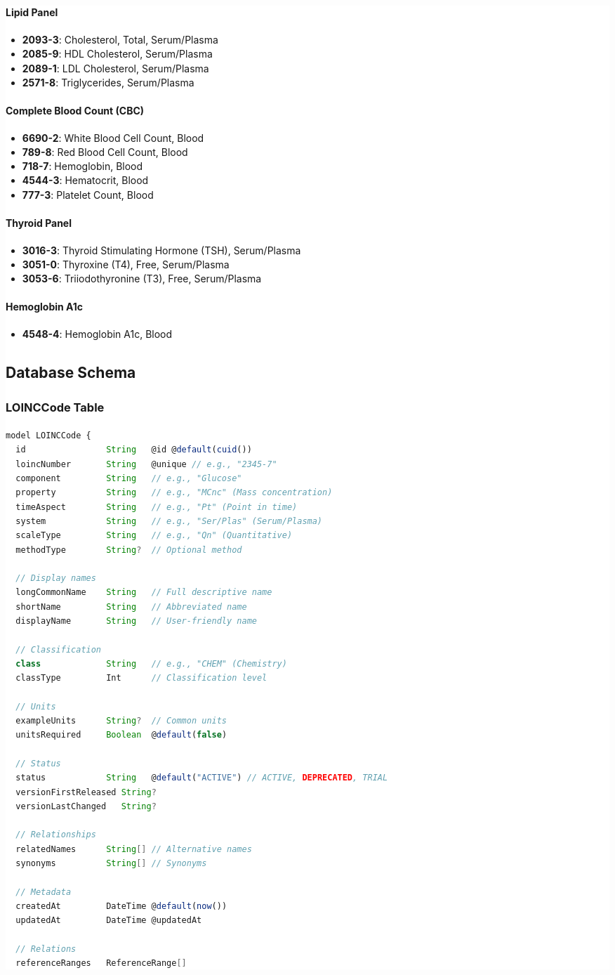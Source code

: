 #### Lipid Panel
- **2093-3**: Cholesterol, Total, Serum/Plasma
- **2085-9**: HDL Cholesterol, Serum/Plasma
- **2089-1**: LDL Cholesterol, Serum/Plasma
- **2571-8**: Triglycerides, Serum/Plasma

#### Complete Blood Count (CBC)
- **6690-2**: White Blood Cell Count, Blood
- **789-8**: Red Blood Cell Count, Blood
- **718-7**: Hemoglobin, Blood
- **4544-3**: Hematocrit, Blood
- **777-3**: Platelet Count, Blood

#### Thyroid Panel
- **3016-3**: Thyroid Stimulating Hormone (TSH), Serum/Plasma
- **3051-0**: Thyroxine (T4), Free, Serum/Plasma
- **3053-6**: Triiodothyronine (T3), Free, Serum/Plasma

#### Hemoglobin A1c
- **4548-4**: Hemoglobin A1c, Blood

## Database Schema

### LOINCCode Table
```typescript
model LOINCCode {
  id                String   @id @default(cuid())
  loincNumber       String   @unique // e.g., "2345-7"
  component         String   // e.g., "Glucose"
  property          String   // e.g., "MCnc" (Mass concentration)
  timeAspect        String   // e.g., "Pt" (Point in time)
  system            String   // e.g., "Ser/Plas" (Serum/Plasma)
  scaleType         String   // e.g., "Qn" (Quantitative)
  methodType        String?  // Optional method
  
  // Display names
  longCommonName    String   // Full descriptive name
  shortName         String   // Abbreviated name
  displayName       String   // User-friendly name
  
  // Classification
  class             String   // e.g., "CHEM" (Chemistry)
  classType         Int      // Classification level
  
  // Units
  exampleUnits      String?  // Common units
  unitsRequired     Boolean  @default(false)
  
  // Status
  status            String   @default("ACTIVE") // ACTIVE, DEPRECATED, TRIAL
  versionFirstReleased String?
  versionLastChanged   String?
  
  // Relationships
  relatedNames      String[] // Alternative names
  synonyms          String[] // Synonyms
  
  // Metadata
  createdAt         DateTime @default(now())
  updatedAt         DateTime @updatedAt
  
  // Relations
  referenceRanges   ReferenceRange[]
```
